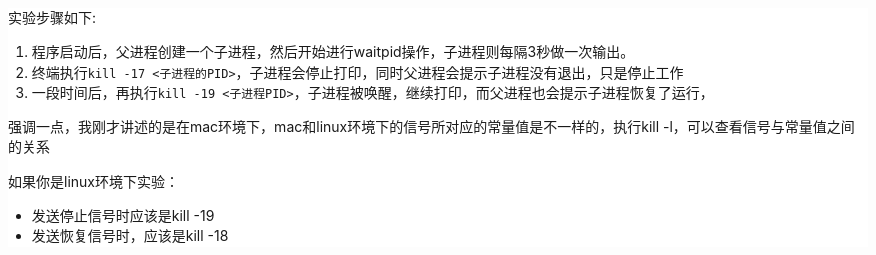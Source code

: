 实验步骤如下:

1. 程序启动后，父进程创建一个子进程，然后开始进行waitpid操作，子进程则每隔3秒做一次输出。
2. 终端执行`kill -17 <子进程的PID>`，子进程会停止打印，同时父进程会提示子进程没有退出，只是停止工作
3. 一段时间后，再执行`kill -19 <子进程PID>`，子进程被唤醒，继续打印，而父进程也会提示子进程恢复了运行，

强调一点，我刚才讲述的是在mac环境下，mac和linux环境下的信号所对应的常量值是不一样的，执行kill -l，可以查看信号与常量值之间的关系

如果你是linux环境下实验：

- 发送停止信号时应该是kill -19
- 发送恢复信号时，应该是kill -18


